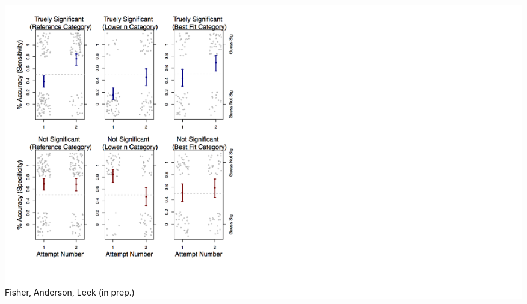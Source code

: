 <img class=center src=../../assets/img/pvaldetect.png height=450/>

Fisher, Anderson, Leek (in prep.)
